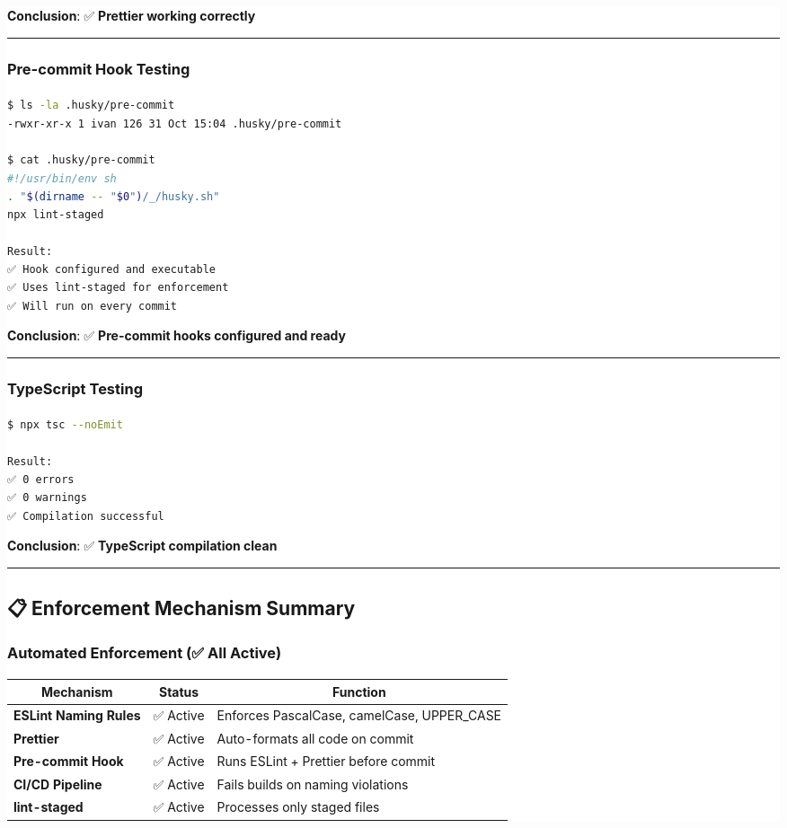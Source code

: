 **Conclusion**: ✅ **Prettier working correctly**

---

### Pre-commit Hook Testing
```bash
$ ls -la .husky/pre-commit
-rwxr-xr-x 1 ivan 126 31 Oct 15:04 .husky/pre-commit

$ cat .husky/pre-commit
#!/usr/bin/env sh
. "$(dirname -- "$0")/_/husky.sh"
npx lint-staged

Result:
✅ Hook configured and executable
✅ Uses lint-staged for enforcement
✅ Will run on every commit
```

**Conclusion**: ✅ **Pre-commit hooks configured and ready**

---

### TypeScript Testing
```bash
$ npx tsc --noEmit

Result:
✅ 0 errors
✅ 0 warnings
✅ Compilation successful
```

**Conclusion**: ✅ **TypeScript compilation clean**

---

## 📋 Enforcement Mechanism Summary

### Automated Enforcement (✅ All Active)

| Mechanism | Status | Function |
|-----------|--------|----------|
| **ESLint Naming Rules** | ✅ Active | Enforces PascalCase, camelCase, UPPER_CASE |
| **Prettier** | ✅ Active | Auto-formats all code on commit |
| **Pre-commit Hook** | ✅ Active | Runs ESLint + Prettier before commit |
| **CI/CD Pipeline** | ✅ Active | Fails builds on naming violations |
| **lint-staged** | ✅ Active | Processes only staged files |
